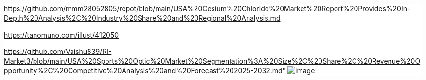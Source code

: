 <a href=https://github.com/mmm28052805/repot/blob/main/USA%20Cesium%20Chloride%20Market%20Report%20Provides%20In-Depth%20Analysis%2C%20Industry%20Share%20and%20Regional%20Analysis.md>https://github.com/mmm28052805/repot/blob/main/USA%20Cesium%20Chloride%20Market%20Report%20Provides%20In-Depth%20Analysis%2C%20Industry%20Share%20and%20Regional%20Analysis.md</a>

<a href=https://tanomuno.com/illust/412050>https://tanomuno.com/illust/412050</a>

<a href=https://github.com/Vaishu839/RI-Market3/blob/main/USA%20Sports%20Optic%20Market%20Segmentation%3A%20Size%2C%20Share%2C%20Revenue%20Opportunity%2C%20Competitive%20Analysis%20and%20Forecast%202025-2032.md>https://github.com/Vaishu839/RI-Market3/blob/main/USA%20Sports%20Optic%20Market%20Segmentation%3A%20Size%2C%20Share%2C%20Revenue%20Opportunity%2C%20Competitive%20Analysis%20and%20Forecast%202025-2032.md</a>"
![image](https://github.com/user-attachments/assets/62c44b08-ebd2-48a4-bd1a-266f8257290b)
